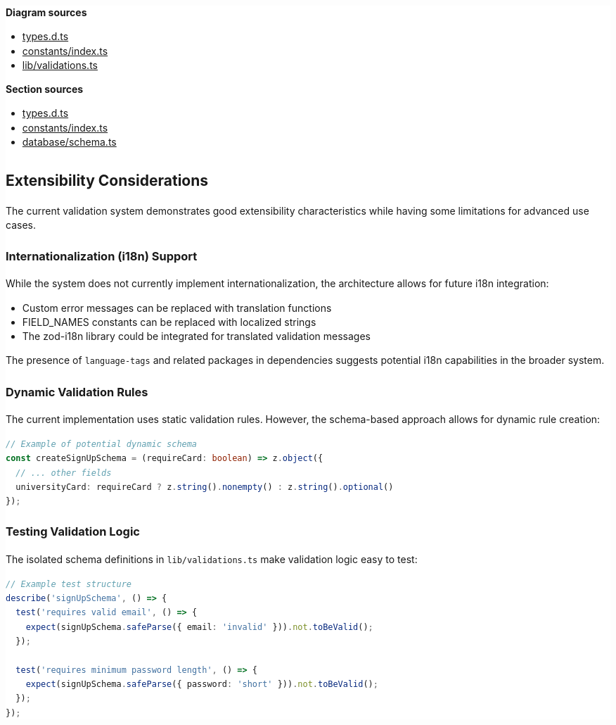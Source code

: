 **Diagram sources**
- [types.d.ts](file://types.d.ts#L16-L22)
- [constants/index.ts](file://constants\index.ts#L175-L193)
- [lib/validations.ts](file://lib\validations.ts#L3-L7)

**Section sources**
- [types.d.ts](file://types.d.ts#L16-L22)
- [constants/index.ts](file://constants\index.ts#L175-L193)
- [database/schema.ts](file://database\schema.ts#L76)

## Extensibility Considerations
The current validation system demonstrates good extensibility characteristics while having some limitations for advanced use cases.

### Internationalization (i18n) Support
While the system does not currently implement internationalization, the architecture allows for future i18n integration:

- Custom error messages can be replaced with translation functions
- FIELD_NAMES constants can be replaced with localized strings
- The zod-i18n library could be integrated for translated validation messages

The presence of `language-tags` and related packages in dependencies suggests potential i18n capabilities in the broader system.

### Dynamic Validation Rules
The current implementation uses static validation rules. However, the schema-based approach allows for dynamic rule creation:

```typescript
// Example of potential dynamic schema
const createSignUpSchema = (requireCard: boolean) => z.object({
  // ... other fields
  universityCard: requireCard ? z.string().nonempty() : z.string().optional()
});
```

### Testing Validation Logic
The isolated schema definitions in `lib/validations.ts` make validation logic easy to test:

```typescript
// Example test structure
describe('signUpSchema', () => {
  test('requires valid email', () => {
    expect(signUpSchema.safeParse({ email: 'invalid' })).not.toBeValid();
  });
  
  test('requires minimum password length', () => {
    expect(signUpSchema.safeParse({ password: 'short' })).not.toBeValid();
  });
});
```
